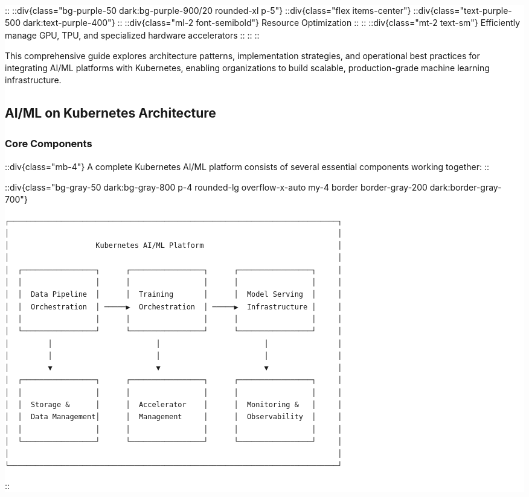   ::
  ::div{class="bg-purple-50 dark:bg-purple-900/20 rounded-xl p-5"}
    ::div{class="flex items-center"}
      ::div{class="text-purple-500 dark:text-purple-400"}
        <Icon name="lucide:cpu" class="h-5 w-5" />
      ::
      ::div{class="ml-2 font-semibold"}
        Resource Optimization
      ::
    ::
    ::div{class="mt-2 text-sm"}
      Efficiently manage GPU, TPU, and specialized hardware accelerators
    ::
  ::
::

This comprehensive guide explores architecture patterns, implementation strategies, and operational best practices for integrating AI/ML platforms with Kubernetes, enabling organizations to build scalable, production-grade machine learning infrastructure.

## AI/ML on Kubernetes Architecture

### Core Components

::div{class="mb-4"}
  A complete Kubernetes AI/ML platform consists of several essential components working together:
::

::div{class="bg-gray-50 dark:bg-gray-800 p-4 rounded-lg overflow-x-auto my-4 border border-gray-200 dark:border-gray-700"}
```
┌────────────────────────────────────────────────────────────────────────────┐
│                                                                            │
│                    Kubernetes AI/ML Platform                               │
│                                                                            │
│  ┌─────────────────┐      ┌─────────────────┐      ┌─────────────────┐     │
│  │                 │      │                 │      │                 │     │
│  │  Data Pipeline  │      │  Training       │      │  Model Serving  │     │
│  │  Orchestration  │ ─────▶  Orchestration  │ ─────▶  Infrastructure │     │
│  │                 │      │                 │      │                 │     │
│  └─────────────────┘      └─────────────────┘      └─────────────────┘     │
│         │                        │                        │                │
│         │                        │                        │                │
│         ▼                        ▼                        ▼                │
│  ┌─────────────────┐      ┌─────────────────┐      ┌─────────────────┐     │
│  │                 │      │                 │      │                 │     │
│  │  Storage &      │      │  Accelerator    │      │  Monitoring &   │     │
│  │  Data Management│      │  Management     │      │  Observability  │     │
│  │                 │      │                 │      │                 │     │
│  └─────────────────┘      └─────────────────┘      └─────────────────┘     │
│                                                                            │
└────────────────────────────────────────────────────────────────────────────┘
```
::
